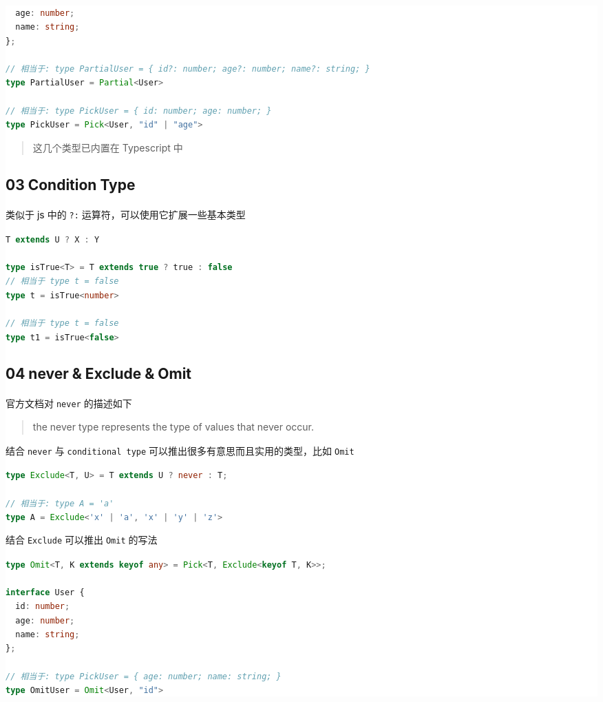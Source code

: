 ```typescript
  age: number;
  name: string;
};

// 相当于: type PartialUser = { id?: number; age?: number; name?: string; }
type PartialUser = Partial<User>

// 相当于: type PickUser = { id: number; age: number; }
type PickUser = Pick<User, "id" | "age">

```

> 这几个类型已内置在 Typescript 中

## 03 Condition Type

类似于 js 中的 `?:` 运算符，可以使用它扩展一些基本类型

```typescript
T extends U ? X : Y

type isTrue<T> = T extends true ? true : false
// 相当于 type t = false
type t = isTrue<number>

// 相当于 type t = false
type t1 = isTrue<false>
```

## 04 never & Exclude & Omit

官方文档对 `never` 的描述如下

> the never type represents the type of values that never occur.

结合 `never` 与 `conditional type` 可以推出很多有意思而且实用的类型，比如 `Omit`

```typescript
type Exclude<T, U> = T extends U ? never : T;

// 相当于: type A = 'a'
type A = Exclude<'x' | 'a', 'x' | 'y' | 'z'>
```

结合 `Exclude` 可以推出 `Omit` 的写法

```typescript
type Omit<T, K extends keyof any> = Pick<T, Exclude<keyof T, K>>;

interface User {
  id: number;
  age: number;
  name: string;
};

// 相当于: type PickUser = { age: number; name: string; }
type OmitUser = Omit<User, "id">
```

